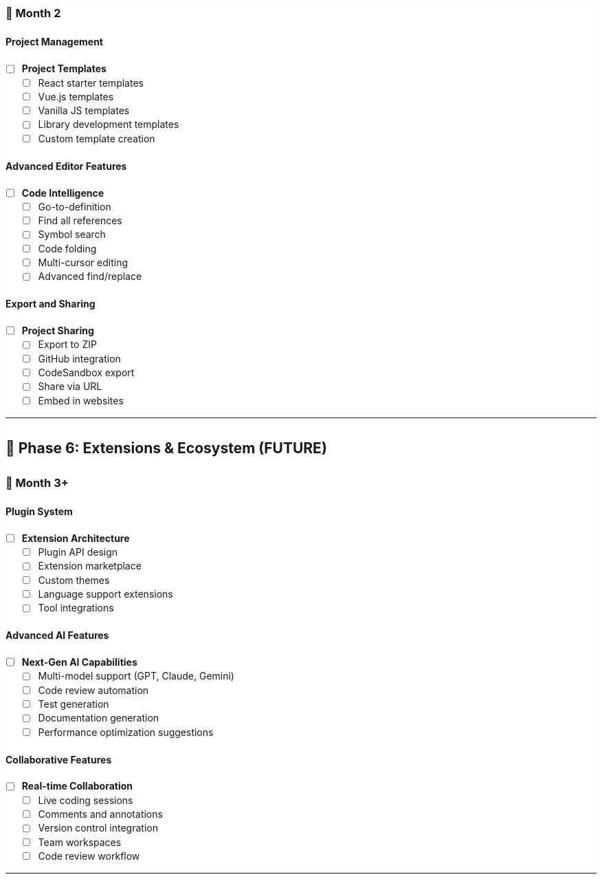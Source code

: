 ### 🎯 Month 2

#### Project Management
- [ ] **Project Templates**
  - [ ] React starter templates
  - [ ] Vue.js templates
  - [ ] Vanilla JS templates
  - [ ] Library development templates
  - [ ] Custom template creation

#### Advanced Editor Features
- [ ] **Code Intelligence**
  - [ ] Go-to-definition
  - [ ] Find all references
  - [ ] Symbol search
  - [ ] Code folding
  - [ ] Multi-cursor editing
  - [ ] Advanced find/replace

#### Export and Sharing
- [ ] **Project Sharing**
  - [ ] Export to ZIP
  - [ ] GitHub integration
  - [ ] CodeSandbox export
  - [ ] Share via URL
  - [ ] Embed in websites

---

## 🔧 **Phase 6: Extensions & Ecosystem** (FUTURE)

### 🎯 Month 3+

#### Plugin System
- [ ] **Extension Architecture**
  - [ ] Plugin API design
  - [ ] Extension marketplace
  - [ ] Custom themes
  - [ ] Language support extensions
  - [ ] Tool integrations

#### Advanced AI Features
- [ ] **Next-Gen AI Capabilities**
  - [ ] Multi-model support (GPT, Claude, Gemini)
  - [ ] Code review automation
  - [ ] Test generation
  - [ ] Documentation generation
  - [ ] Performance optimization suggestions

#### Collaborative Features
- [ ] **Real-time Collaboration**
  - [ ] Live coding sessions
  - [ ] Comments and annotations
  - [ ] Version control integration
  - [ ] Team workspaces
  - [ ] Code review workflow

---